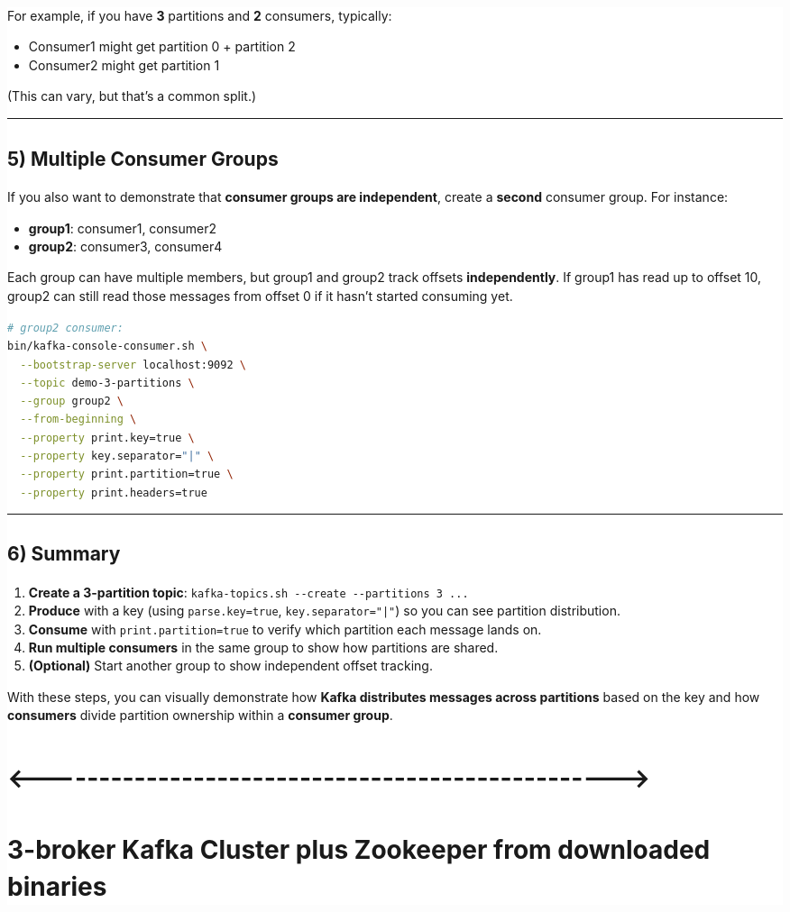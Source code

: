 For example, if you have **3** partitions and **2** consumers, typically:

- Consumer1 might get partition 0 + partition 2
- Consumer2 might get partition 1

(This can vary, but that’s a common split.)

------

## 5) Multiple Consumer Groups

If you also want to demonstrate that **consumer groups are independent**, create a **second** consumer group. For instance:

- **group1**: consumer1, consumer2
- **group2**: consumer3, consumer4

Each group can have multiple members, but group1 and group2 track offsets **independently**. If group1 has read up to offset 10, group2 can still read those messages from offset 0 if it hasn’t started consuming yet.

```bash
# group2 consumer:
bin/kafka-console-consumer.sh \
  --bootstrap-server localhost:9092 \
  --topic demo-3-partitions \
  --group group2 \
  --from-beginning \
  --property print.key=true \
  --property key.separator="|" \
  --property print.partition=true \
  --property print.headers=true
```

------

## 6) Summary

1. **Create a 3-partition topic**: `kafka-topics.sh --create --partitions 3 ...`
2. **Produce** with a key (using `parse.key=true`, `key.separator="|"`) so you can see partition distribution.
3. **Consume** with `print.partition=true` to verify which partition each message lands on.
4. **Run multiple consumers** in the same group to show how partitions are shared.
5. **(Optional)** Start another group to show independent offset tracking.

With these steps, you can visually demonstrate how **Kafka distributes messages across partitions** based on the key and how **consumers** divide partition ownership within a **consumer group**.





# <------------------------------------------------->

# 3-broker Kafka Cluster plus Zookeeper from downloaded binaries
